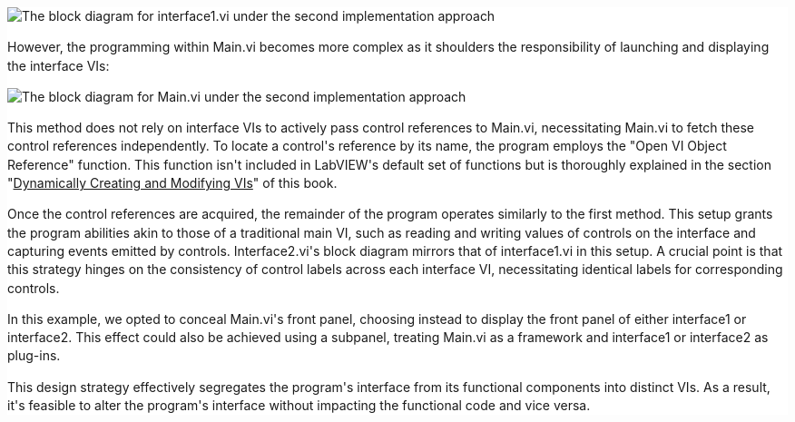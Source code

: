 ![The block diagram for interface1.vi under the second implementation approach](../../../../docs/images/image295.png "The block diagram for interface1.vi under the second implementation approach")

However, the programming within Main.vi becomes more complex as it shoulders the responsibility of launching and displaying the interface VIs:

![The block diagram for Main.vi under the second implementation approach](../../../../docs/images/image296.png "The block diagram for Main.vi under the second implementation approach")

This method does not rely on interface VIs to actively pass control references to Main.vi, necessitating Main.vi to fetch these control references independently. To locate a control's reference by its name, the program employs the "Open VI Object Reference" function. This function isn't included in LabVIEW's default set of functions but is thoroughly explained in the section "[Dynamically Creating and Modifying VIs](vi_server_for_vi)" of this book.

Once the control references are acquired, the remainder of the program operates similarly to the first method. This setup grants the program abilities akin to those of a traditional main VI, such as reading and writing values of controls on the interface and capturing events emitted by controls. Interface2.vi's block diagram mirrors that of interface1.vi in this setup. A crucial point is that this strategy hinges on the consistency of control labels across each interface VI, necessitating identical labels for corresponding controls.

In this example, we opted to conceal Main.vi's front panel, choosing instead to display the front panel of either interface1 or interface2. This effect could also be achieved using a subpanel, treating Main.vi as a framework and interface1 or interface2 as plug-ins.

This design strategy effectively segregates the program's interface from its functional components into distinct VIs. As a result, it's feasible to alter the program's interface without impacting the functional code and vice versa.